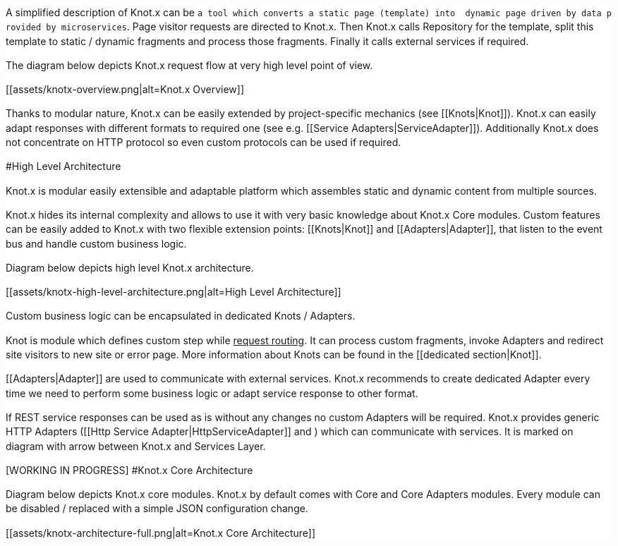 A simplified description of Knot.x can be `a tool which converts a static page (template) into 
dynamic page driven by data provided by microservices`.
Page visitor requests are directed to Knot.x. Then Knot.x calls Repository for 
the template, split this template to static / dynamic fragments and process those fragments. Finally 
it calls external services if required.

The diagram below depicts Knot.x request flow at very high level point of view.

[[assets/knotx-overview.png|alt=Knot.x Overview]]

Thanks to modular nature, Knot.x can be easily extended by project-specific mechanics (see [[Knots|Knot]]).
Knot.x can easily adapt responses with different formats to required one (see e.g. [[Service Adapters|ServiceAdapter]]).
Additionally Knot.x does not concentrate on HTTP protocol so even custom protocols can be used if required.

#High Level Architecture

Knot.x is modular easily extensible and adaptable platform which assembles static and dynamic 
content from multiple sources.

Knot.x hides its internal complexity and allows to use it with very basic knowledge about Knot.x 
Core modules. Custom features can be easily added to Knot.x with two flexible extension points: [[Knots|Knot]]
and [[Adapters|Adapter]], that listen to the event bus and handle custom business logic.

Diagram below depicts high level Knot.x architecture.

[[assets/knotx-high-level-architecture.png|alt=High Level Architecture]]

Custom business logic can be encapsulated in dedicated Knots / Adapters.

Knot is module which defines custom step while [request routing](#KnotRouting). It can process custom
fragments, invoke Adapters and redirect site visitors to new site or error page. 
More information about Knots can be found in the [[dedicated section|Knot]].
 
[[Adapters|Adapter]] are used to communicate with external services. Knot.x recommends to create dedicated Adapter
every time we need to perform some business logic or adapt service response to other format.

If REST service responses can be used as is without any changes no custom Adapters will be required. 
Knot.x provides generic HTTP Adapters ([[Http Service Adapter|HttpServiceAdapter]] and ) which can communicate with services.
It is marked on diagram with arrow between Knot.x and Services Layer.

[WORKING IN PROGRESS]
#Knot.x Core Architecture

Diagram below depicts Knot.x core modules. Knot.x by default comes with Core and Core Adapters modules.
Every module can be disabled / replaced with a simple JSON configuration change.

[[assets/knotx-architecture-full.png|alt=Knot.x Core Architecture]]

